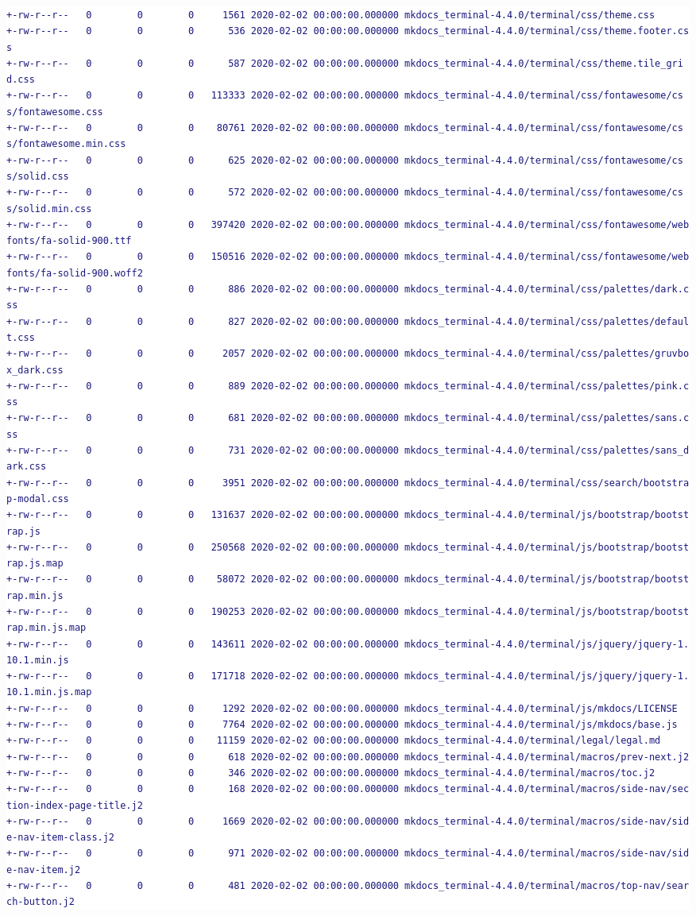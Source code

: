 ```diff
+-rw-r--r--   0        0        0     1561 2020-02-02 00:00:00.000000 mkdocs_terminal-4.4.0/terminal/css/theme.css
+-rw-r--r--   0        0        0      536 2020-02-02 00:00:00.000000 mkdocs_terminal-4.4.0/terminal/css/theme.footer.css
+-rw-r--r--   0        0        0      587 2020-02-02 00:00:00.000000 mkdocs_terminal-4.4.0/terminal/css/theme.tile_grid.css
+-rw-r--r--   0        0        0   113333 2020-02-02 00:00:00.000000 mkdocs_terminal-4.4.0/terminal/css/fontawesome/css/fontawesome.css
+-rw-r--r--   0        0        0    80761 2020-02-02 00:00:00.000000 mkdocs_terminal-4.4.0/terminal/css/fontawesome/css/fontawesome.min.css
+-rw-r--r--   0        0        0      625 2020-02-02 00:00:00.000000 mkdocs_terminal-4.4.0/terminal/css/fontawesome/css/solid.css
+-rw-r--r--   0        0        0      572 2020-02-02 00:00:00.000000 mkdocs_terminal-4.4.0/terminal/css/fontawesome/css/solid.min.css
+-rw-r--r--   0        0        0   397420 2020-02-02 00:00:00.000000 mkdocs_terminal-4.4.0/terminal/css/fontawesome/webfonts/fa-solid-900.ttf
+-rw-r--r--   0        0        0   150516 2020-02-02 00:00:00.000000 mkdocs_terminal-4.4.0/terminal/css/fontawesome/webfonts/fa-solid-900.woff2
+-rw-r--r--   0        0        0      886 2020-02-02 00:00:00.000000 mkdocs_terminal-4.4.0/terminal/css/palettes/dark.css
+-rw-r--r--   0        0        0      827 2020-02-02 00:00:00.000000 mkdocs_terminal-4.4.0/terminal/css/palettes/default.css
+-rw-r--r--   0        0        0     2057 2020-02-02 00:00:00.000000 mkdocs_terminal-4.4.0/terminal/css/palettes/gruvbox_dark.css
+-rw-r--r--   0        0        0      889 2020-02-02 00:00:00.000000 mkdocs_terminal-4.4.0/terminal/css/palettes/pink.css
+-rw-r--r--   0        0        0      681 2020-02-02 00:00:00.000000 mkdocs_terminal-4.4.0/terminal/css/palettes/sans.css
+-rw-r--r--   0        0        0      731 2020-02-02 00:00:00.000000 mkdocs_terminal-4.4.0/terminal/css/palettes/sans_dark.css
+-rw-r--r--   0        0        0     3951 2020-02-02 00:00:00.000000 mkdocs_terminal-4.4.0/terminal/css/search/bootstrap-modal.css
+-rw-r--r--   0        0        0   131637 2020-02-02 00:00:00.000000 mkdocs_terminal-4.4.0/terminal/js/bootstrap/bootstrap.js
+-rw-r--r--   0        0        0   250568 2020-02-02 00:00:00.000000 mkdocs_terminal-4.4.0/terminal/js/bootstrap/bootstrap.js.map
+-rw-r--r--   0        0        0    58072 2020-02-02 00:00:00.000000 mkdocs_terminal-4.4.0/terminal/js/bootstrap/bootstrap.min.js
+-rw-r--r--   0        0        0   190253 2020-02-02 00:00:00.000000 mkdocs_terminal-4.4.0/terminal/js/bootstrap/bootstrap.min.js.map
+-rw-r--r--   0        0        0   143611 2020-02-02 00:00:00.000000 mkdocs_terminal-4.4.0/terminal/js/jquery/jquery-1.10.1.min.js
+-rw-r--r--   0        0        0   171718 2020-02-02 00:00:00.000000 mkdocs_terminal-4.4.0/terminal/js/jquery/jquery-1.10.1.min.js.map
+-rw-r--r--   0        0        0     1292 2020-02-02 00:00:00.000000 mkdocs_terminal-4.4.0/terminal/js/mkdocs/LICENSE
+-rw-r--r--   0        0        0     7764 2020-02-02 00:00:00.000000 mkdocs_terminal-4.4.0/terminal/js/mkdocs/base.js
+-rw-r--r--   0        0        0    11159 2020-02-02 00:00:00.000000 mkdocs_terminal-4.4.0/terminal/legal/legal.md
+-rw-r--r--   0        0        0      618 2020-02-02 00:00:00.000000 mkdocs_terminal-4.4.0/terminal/macros/prev-next.j2
+-rw-r--r--   0        0        0      346 2020-02-02 00:00:00.000000 mkdocs_terminal-4.4.0/terminal/macros/toc.j2
+-rw-r--r--   0        0        0      168 2020-02-02 00:00:00.000000 mkdocs_terminal-4.4.0/terminal/macros/side-nav/section-index-page-title.j2
+-rw-r--r--   0        0        0     1669 2020-02-02 00:00:00.000000 mkdocs_terminal-4.4.0/terminal/macros/side-nav/side-nav-item-class.j2
+-rw-r--r--   0        0        0      971 2020-02-02 00:00:00.000000 mkdocs_terminal-4.4.0/terminal/macros/side-nav/side-nav-item.j2
+-rw-r--r--   0        0        0      481 2020-02-02 00:00:00.000000 mkdocs_terminal-4.4.0/terminal/macros/top-nav/search-button.j2
```
